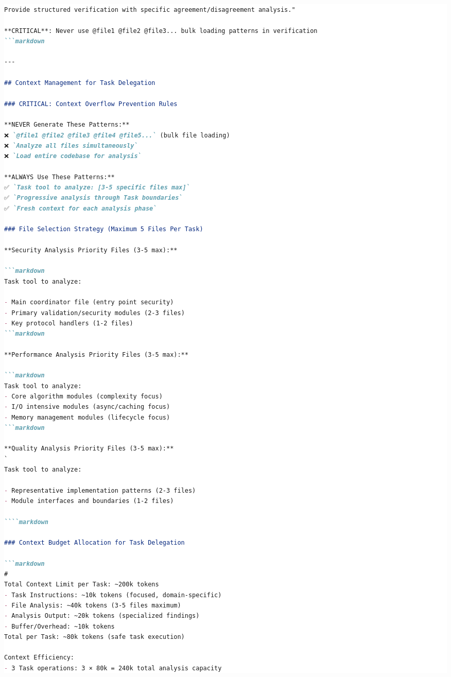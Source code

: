 ``````markdown
Provide structured verification with specific agreement/disagreement analysis."

**CRITICAL**: Never use @file1 @file2 @file3... bulk loading patterns in verification
```markdown

---

## Context Management for Task Delegation

### CRITICAL: Context Overflow Prevention Rules

**NEVER Generate These Patterns:**
❌ `@file1 @file2 @file3 @file4 @file5...` (bulk file loading)
❌ `Analyze all files simultaneously`
❌ `Load entire codebase for analysis`

**ALWAYS Use These Patterns:**
✅ `Task tool to analyze: [3-5 specific files max]`
✅ `Progressive analysis through Task boundaries`
✅ `Fresh context for each analysis phase`

### File Selection Strategy (Maximum 5 Files Per Task)

**Security Analysis Priority Files (3-5 max):**

```markdown
Task tool to analyze:

- Main coordinator file (entry point security)
- Primary validation/security modules (2-3 files)
- Key protocol handlers (1-2 files)
```markdown

**Performance Analysis Priority Files (3-5 max):**

```markdown
Task tool to analyze:
- Core algorithm modules (complexity focus)
- I/O intensive modules (async/caching focus)
- Memory management modules (lifecycle focus)
```markdown

**Quality Analysis Priority Files (3-5 max):**
`
Task tool to analyze:

- Representative implementation patterns (2-3 files)
- Module interfaces and boundaries (1-2 files)

````markdown

### Context Budget Allocation for Task Delegation

```markdown
#
Total Context Limit per Task: ~200k tokens
- Task Instructions: ~10k tokens (focused, domain-specific)
- File Analysis: ~40k tokens (3-5 files maximum)
- Analysis Output: ~20k tokens (specialized findings)
- Buffer/Overhead: ~10k tokens
Total per Task: ~80k tokens (safe task execution)

Context Efficiency:
- 3 Task operations: 3 × 80k = 240k total analysis capacity
``````